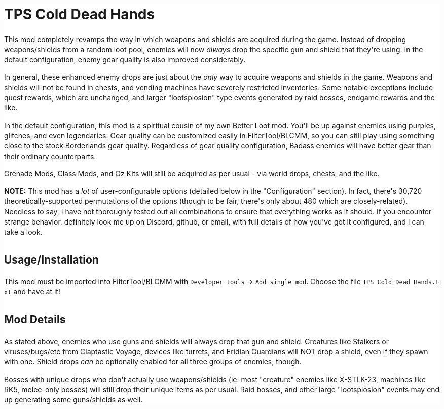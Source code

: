 TPS Cold Dead Hands
===================

This mod completely revamps the way in which weapons and shields are
acquired during the game.  Instead of dropping weapons/shields from a
random loot pool, enemies will now *always* drop the specific gun and
shield that they're using.  In the default configuration, enemy gear
quality is also improved considerably.

In general, these enhanced enemy drops are just about the *only* way to
acquire weapons and shields in the game.  Weapons and shields will not be
found in chests, and vending machines have severely restricted inventories.
Some notable exceptions include quest rewards, which are unchanged, and
larger "lootsplosion" type events generated by raid bosses, endgame rewards
and the like.

In the default configuration, this mod is a spiritual cousin of my own
Better Loot mod.  You'll be up against enemies using purples, glitches,
and even legendaries.  Gear quality can be customized easily in
FilterTool/BLCMM, so you can still play using something close to the stock
Borderlands gear quality.  Regardless of gear quality configuration, Badass
enemies will have better gear than their ordinary counterparts.

Grenade Mods, Class Mods, and Oz Kits will still be acquired as per usual -
via world drops, chests, and the like.

**NOTE:** This mod has a *lot* of user-configurable options (detailed below
in the "Configuration" section).  In fact, there's 30,720 theoretically-supported
permutations of the options (though to be fair, there's only about 480 which
are closely-related).  Needless to say, I have not thoroughly tested out all
combinations to ensure that everything works as it should.  If you encounter
strange behavior, definitely look me up on Discord, github, or email, with
full details of how you've got it configured, and I can take a look.

Usage/Installation
------------------

This mod must be imported into FilterTool/BLCMM with `Developer tools` ->
`Add single mod`.  Choose the file `TPS Cold Dead Hands.txt` and
have at it!

Mod Details
-----------

As stated above, enemies who use guns and shields will always drop that gun
and shield.  Creatures like Stalkers or viruses/bugs/etc from Claptastic
Voyage, devices like turrets, and Eridian Guardians will NOT drop
a shield, even if they spawn with one.  Shield drops *can* be optionally
enabled for all three groups of enemies, though.

Bosses with unique drops who don't actually use weapons/shields (ie: most
"creature" enemies like X-STLK-23, machines like RK5, melee-only
bosses) will still drop their unique items as per usual.  Raid bosses, and
other large "lootsplosion" events may end up generating some guns/shields
as well.
